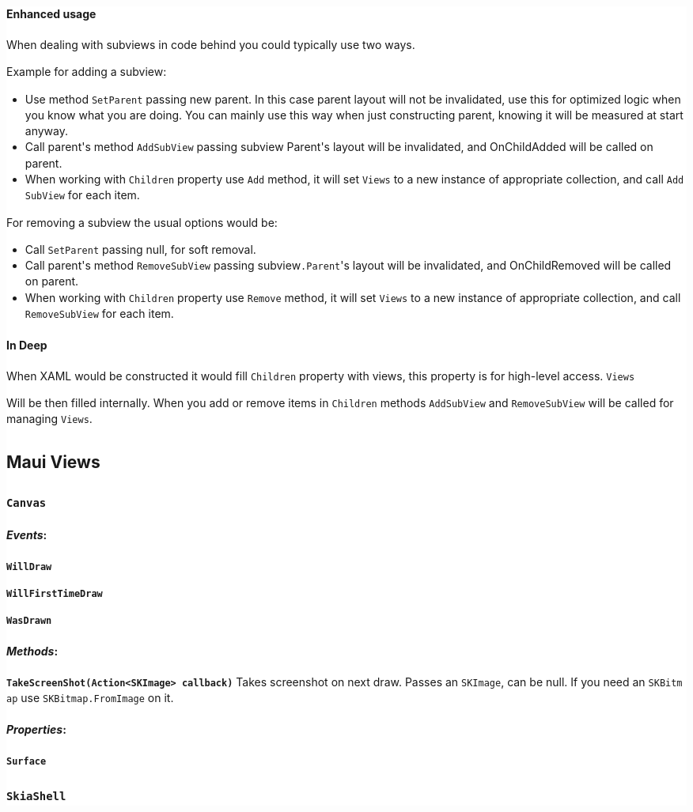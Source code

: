 
#### Enhanced usage

When dealing with subviews in code behind you could typically use two ways. 

Example for adding a subview:
 
* Use method `SetParent` passing new parent. In this case parent layout will not be invalidated, use this for optimized logic when you know what you are doing. You can mainly use this way when just constructing parent, knowing it will be measured at start anyway.
* Call parent's method `AddSubView` passing subview Parent's layout will be invalidated, and OnChildAdded will be called on parent.
* When working with `Children` property use `Add` method, it will set `Views` to a new instance of appropriate collection, and call `AddSubView` for each item.

For removing a subview the usual options would be:

* Call `SetParent` passing null, for soft removal.
* Call parent's method `RemoveSubView` passing subview`.Parent`'s layout will be invalidated, and OnChildRemoved will be called on parent.	
* When working with `Children` property use `Remove` method, it will set `Views` to a new instance of appropriate collection, and call `RemoveSubView` for each item.
 
#### In Deep

When XAML would be constructed it would fill `Children` property with views, this property is for high-level access. `Views` 

Will be then filled internally. When you add or remove items in `Children` methods `AddSubView` and `RemoveSubView` will be called for managing `Views`.


 

## Maui Views

### `Canvas`

#### _Events_:

__`WillDraw`__ 

__`WillFirstTimeDraw`__ 

__`WasDrawn`__ 

#### _Methods_: 

__`TakeScreenShot(Action<SKImage> callback)`__ Takes screenshot on next draw. Passes an `SKImage`, can be null. If you need an `SKBitmap` use `SKBitmap.FromImage` on it.

#### _Properties_:

__`Surface`__ 


### `SkiaShell`
